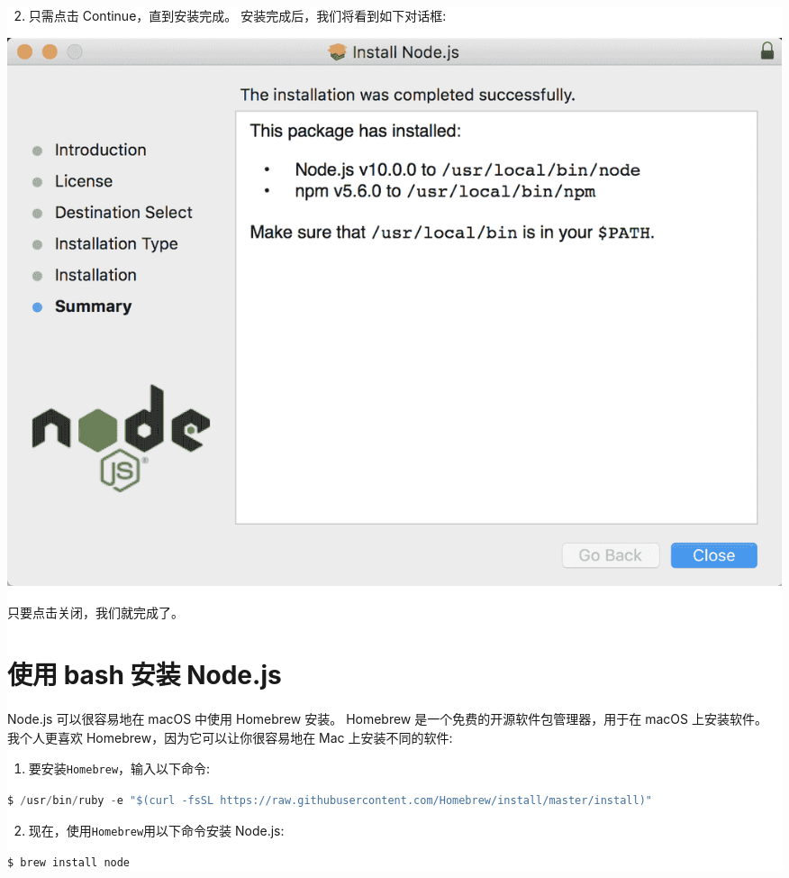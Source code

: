 2.  只需点击 Continue，直到安装完成。 安装完成后，我们将看到如下对话框:

![](img/72da9af1-2959-4f12-93d2-cadf6a8edce8.png)

只要点击关闭，我们就完成了。

# 使用 bash 安装 Node.js

Node.js 可以很容易地在 macOS 中使用 Homebrew 安装。 Homebrew 是一个免费的开源软件包管理器，用于在 macOS 上安装软件。 我个人更喜欢 Homebrew，因为它可以让你很容易地在 Mac 上安装不同的软件:

1.  要安装`Homebrew`，输入以下命令:

```js
$ /usr/bin/ruby -e "$(curl -fsSL https://raw.githubusercontent.com/Homebrew/install/master/install)"
```

2.  现在，使用`Homebrew`用以下命令安装 Node.js:

```js
$ brew install node
```
